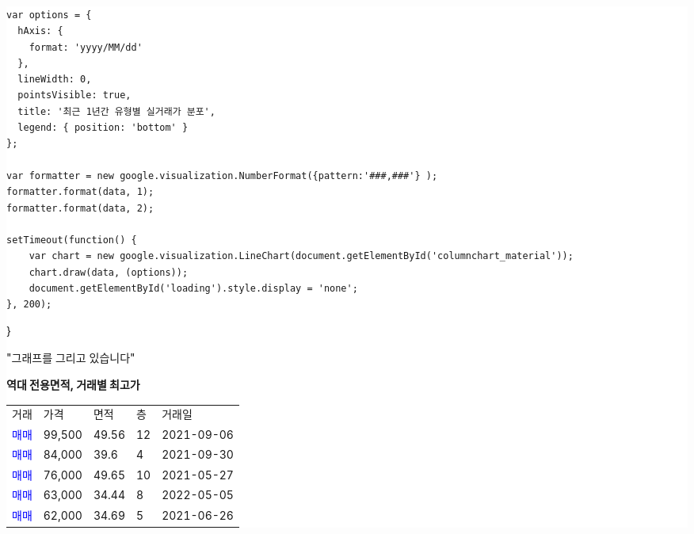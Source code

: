     var options = {
      hAxis: {
        format: 'yyyy/MM/dd'
      },    
      lineWidth: 0,
      pointsVisible: true,    
      title: '최근 1년간 유형별 실거래가 분포',
      legend: { position: 'bottom' }
    };

    var formatter = new google.visualization.NumberFormat({pattern:'###,###'} );
    formatter.format(data, 1);
    formatter.format(data, 2);
    
    setTimeout(function() {
        var chart = new google.visualization.LineChart(document.getElementById('columnchart_material'));
        chart.draw(data, (options));
        document.getElementById('loading').style.display = 'none';
    }, 200);
  }
</script>


<div id="loading" style="z-index:20; display: block; margin-left: 0px">"그래프를 그리고 있습니다"</div>
<div id="columnchart_material" style="width: 95%; margin-left: 0px; display: block"></div>

<b>역대 전용면적, 거래별 최고가</b>
<table class="sortable">
    <tr>
      <td>거래</td>
      <td>가격</td>
      <td>면적</td>
      <td>층</td>
      <td>거래일</td>
    </tr>
        <tr>
          <td><a style="color: blue">매매</a></td>
          <td>99,500</td>
          <td>49.56</td>
          <td>12</td>
          <td>2021-09-06</td>
        </tr>            <tr>
          <td><a style="color: blue">매매</a></td>
          <td>84,000</td>
          <td>39.6</td>
          <td>4</td>
          <td>2021-09-30</td>
        </tr>            <tr>
          <td><a style="color: blue">매매</a></td>
          <td>76,000</td>
          <td>49.65</td>
          <td>10</td>
          <td>2021-05-27</td>
        </tr>            <tr>
          <td><a style="color: blue">매매</a></td>
          <td>63,000</td>
          <td>34.44</td>
          <td>8</td>
          <td>2022-05-05</td>
        </tr>            <tr>
          <td><a style="color: blue">매매</a></td>
          <td>62,000</td>
          <td>34.69</td>
          <td>5</td>
          <td>2021-06-26</td>
        </tr>        